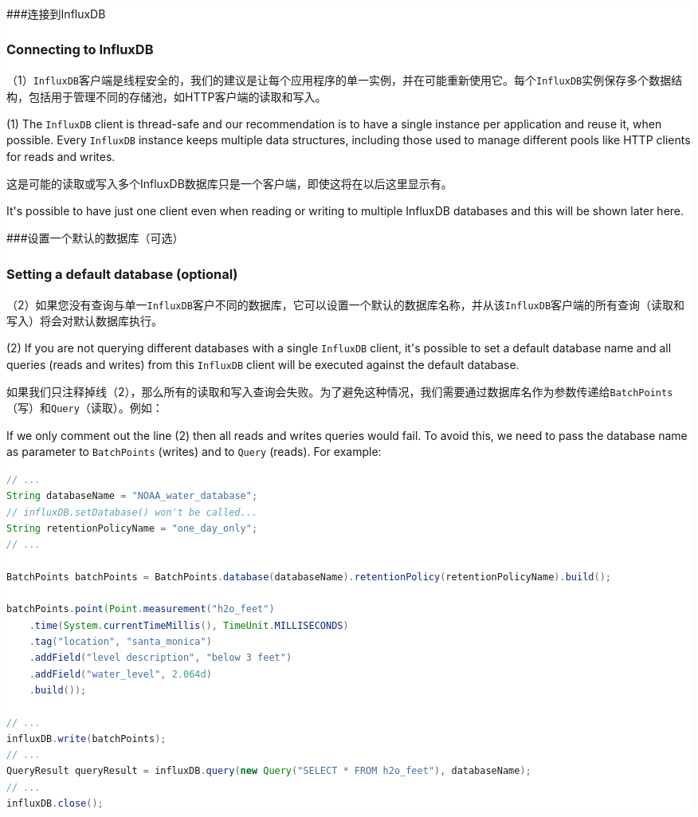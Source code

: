 ###连接到InfluxDB

### Connecting to InfluxDB
（1）`InfluxDB`客户端是线程安全的，我们的建议是让每个应用程序的单一实例，并在可能重新使用它。每个`InfluxDB`实例保存多个数据结构，包括用于管理不同的存储池，如HTTP客户端的读取和写入。

(1) The `InfluxDB` client is thread-safe and our recommendation is to have a single instance per application and reuse it, when possible. Every `InfluxDB` instance keeps multiple data structures, including those used to manage different pools like HTTP clients for reads and writes.

这是可能的读取或写入多个InfluxDB数据库只是一个客户端，即使这将在以后这里显示有。

It's possible to have just one client even when reading or writing to multiple InfluxDB databases and this will be shown later here.


###设置一个默认的数据库（可选）

### Setting a default database (optional)
（2）如果您没有查询与单一`InfluxDB`客户不同的数据库，它可以设置一个默认的数据库名称，并从该`InfluxDB`客户端的所有查询（读取和写入）将会对默认数据库执行。

(2) If you are not querying different databases with a single `InfluxDB` client, it's possible to set a default database name and all queries (reads and writes) from this `InfluxDB` client will be executed against the default database.

如果我们只注释掉线（2），那么所有的读取和写入查询会失败。为了避免这种情况，我们需要通过数据库名作为参数传递给`BatchPoints`（写）和`Query`（读取）。例如：

If we only comment out the line (2) then all reads and writes queries would fail. To avoid this, we need to pass the database name as parameter to `BatchPoints` (writes) and to `Query` (reads). For example:

```Java
// ...
String databaseName = "NOAA_water_database";
// influxDB.setDatabase() won't be called...
String retentionPolicyName = "one_day_only";
// ...

BatchPoints batchPoints = BatchPoints.database(databaseName).retentionPolicy(retentionPolicyName).build();

batchPoints.point(Point.measurement("h2o_feet")
	.time(System.currentTimeMillis(), TimeUnit.MILLISECONDS)
	.tag("location", "santa_monica")
	.addField("level description", "below 3 feet")
	.addField("water_level", 2.064d)
	.build());

// ...
influxDB.write(batchPoints);
// ...
QueryResult queryResult = influxDB.query(new Query("SELECT * FROM h2o_feet"), databaseName);
// ...
influxDB.close();
```
